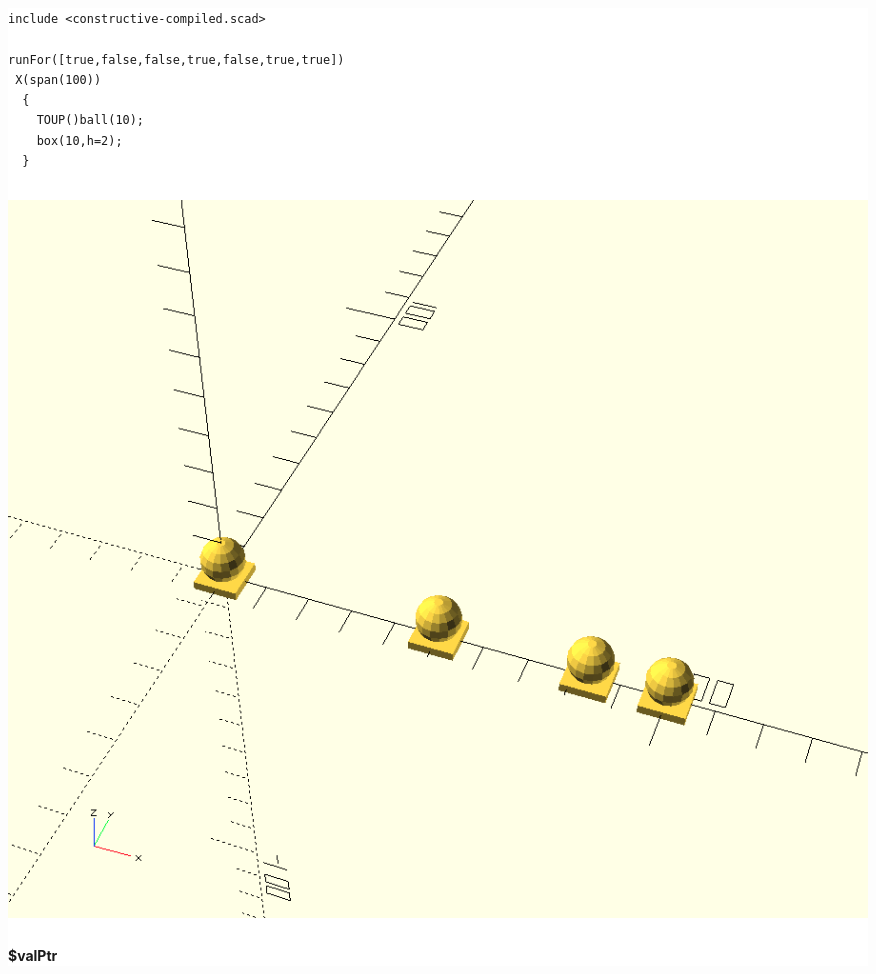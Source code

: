 ```.scad
include <constructive-compiled.scad>

runFor([true,false,false,true,false,true,true])
 X(span(100))
  {
    TOUP()ball(10);
    box(10,h=2);  
  }
```

![screen](./partII-images/runFor.png)
---

#### \$valPtr
